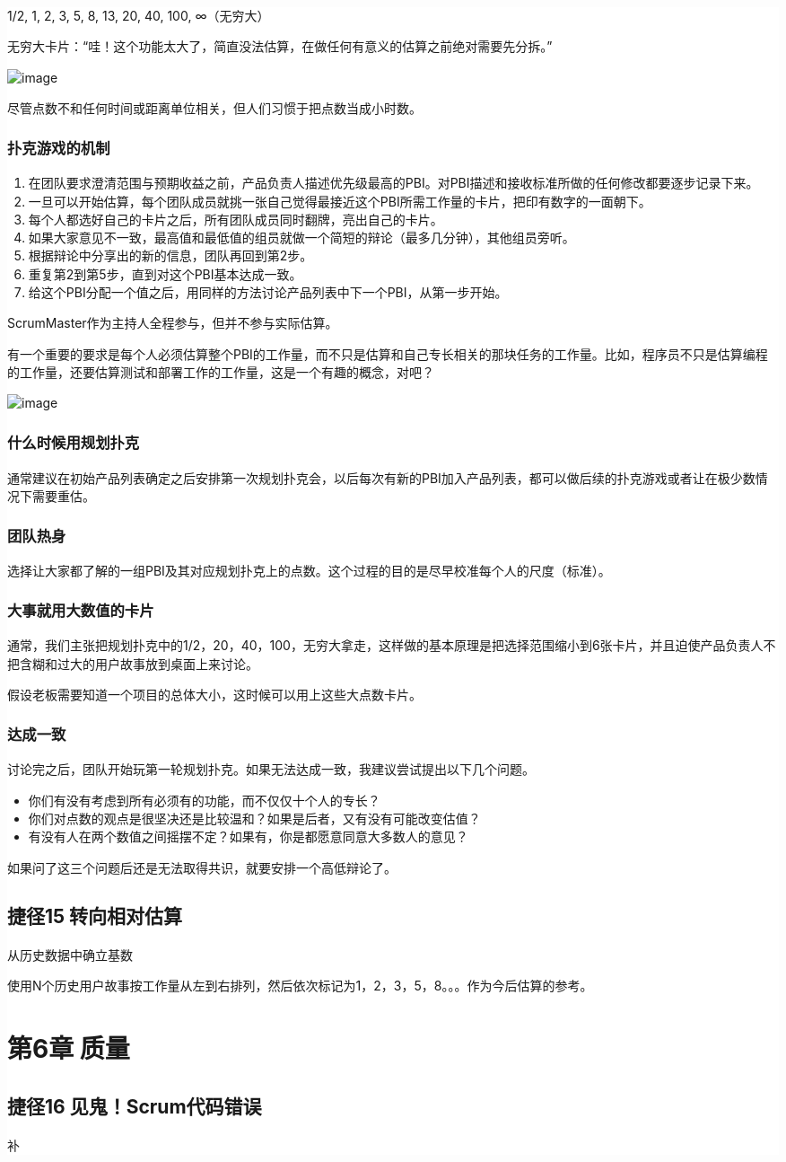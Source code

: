 1/2, 1, 2, 3, 5, 8, 13, 20, 40, 100, ∞（无穷大）

无穷大卡片：“哇！这个功能太大了，简直没法估算，在做任何有意义的估算之前绝对需要先分拆。”

![image](http://ozrp9nkef.bkt.clouddn.com/Scrum%E6%8D%B7%E5%BE%84-%E5%9B%BE5.5-%E4%BF%AE%E6%94%B9%E8%BF%87%E7%9A%84%E8%8F%B2%E6%B3%A2%E9%82%A3%E5%88%87%E6%95%B0%E5%88%97%E5%83%8F%E4%B8%80%E4%B8%AA%E2%80%9C%E9%BB%84%E9%87%91%E8%9E%BA%E6%97%8B%E2%80%9D.jpg)

尽管点数不和任何时间或距离单位相关，但人们习惯于把点数当成小时数。

### 扑克游戏的机制
1. 在团队要求澄清范围与预期收益之前，产品负责人描述优先级最高的PBI。对PBI描述和接收标准所做的任何修改都要逐步记录下来。
2. 一旦可以开始估算，每个团队成员就挑一张自己觉得最接近这个PBI所需工作量的卡片，把印有数字的一面朝下。
3. 每个人都选好自己的卡片之后，所有团队成员同时翻牌，亮出自己的卡片。
4. 如果大家意见不一致，最高值和最低值的组员就做一个简短的辩论（最多几分钟），其他组员旁听。
5. 根据辩论中分享出的新的信息，团队再回到第2步。
6. 重复第2到第5步，直到对这个PBI基本达成一致。
7. 给这个PBI分配一个值之后，用同样的方法讨论产品列表中下一个PBI，从第一步开始。

ScrumMaster作为主持人全程参与，但并不参与实际估算。

有一个重要的要求是每个人必须估算整个PBI的工作量，而不只是估算和自己专长相关的那块任务的工作量。比如，程序员不只是估算编程的工作量，还要估算测试和部署工作的工作量，这是一个有趣的概念，对吧？

![image](http://ozrp9nkef.bkt.clouddn.com/Scrum%E6%8D%B7%E5%BE%84-%E5%9B%BE5.6-%E4%B8%80%E4%B8%AA%E5%85%B8%E5%9E%8B%E7%9A%84%E8%A7%84%E5%88%92%E6%89%91%E5%85%8B%E8%BD%AE%E5%9B%9E%E6%B5%81%E7%A8%8B.jpg)

### 什么时候用规划扑克
通常建议在初始产品列表确定之后安排第一次规划扑克会，以后每次有新的PBI加入产品列表，都可以做后续的扑克游戏或者让在极少数情况下需要重估。

### 团队热身
选择让大家都了解的一组PBI及其对应规划扑克上的点数。这个过程的目的是尽早校准每个人的尺度（标准）。

### 大事就用大数值的卡片
通常，我们主张把规划扑克中的1/2，20，40，100，无穷大拿走，这样做的基本原理是把选择范围缩小到6张卡片，并且迫使产品负责人不把含糊和过大的用户故事放到桌面上来讨论。

假设老板需要知道一个项目的总体大小，这时候可以用上这些大点数卡片。

### 达成一致
讨论完之后，团队开始玩第一轮规划扑克。如果无法达成一致，我建议尝试提出以下几个问题。
- 你们有没有考虑到所有必须有的功能，而不仅仅十个人的专长？
- 你们对点数的观点是很坚决还是比较温和？如果是后者，又有没有可能改变估值？
- 有没有人在两个数值之间摇摆不定？如果有，你是都愿意同意大多数人的意见？

如果问了这三个问题后还是无法取得共识，就要安排一个高低辩论了。

## 捷径15 转向相对估算

从历史数据中确立基数

使用N个历史用户故事按工作量从左到右排列，然后依次标记为1，2，3，5，8。。。作为今后估算的参考。

# 第6章 质量

## 捷径16 见鬼！Scrum代码错误
补
